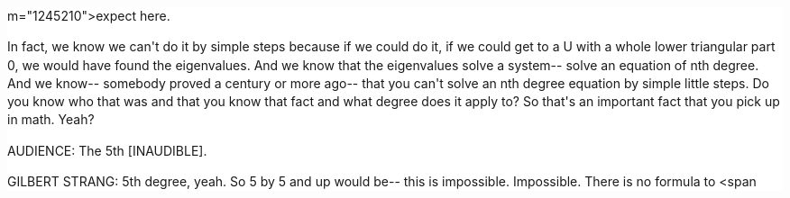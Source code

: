   m="1245210">expect</span> <span m="1245660">here.</span></p><p><span
  m="1248000">In</span> <span m="1248090">fact,</span> <span
  m="1248870">we</span> <span m="1249110">know</span> <span
  m="1249320">we</span> <span m="1249470">can't</span> <span
  m="1249860">do</span> <span m="1250100">it</span> <span m="1250760">by</span>
  <span m="1251030">simple</span> <span m="1251480">steps</span> <span
  m="1252460">because</span> <span m="1252740">if</span> <span
  m="1252860">we</span> <span m="1253010">could</span> <span
  m="1253220">do</span> <span m="1253460">it,</span> <span m="1254090">if</span>
  <span m="1254210">we</span> <span m="1254360">could</span> <span
  m="1254480">get</span> <span m="1254720">to</span> <span m="1254990">a</span>
  <span m="1255080">U</span> <span m="1255500">with</span> <span
  m="1256310">a</span> <span m="1256370">whole</span> <span
  m="1256940">lower</span> <span m="1257300">triangular</span> <span
  m="1257830">part</span> <span m="1258120">0,</span> <span
  m="1258860">we</span> <span m="1259040">would</span> <span
  m="1259190">have</span> <span m="1259280">found</span> <span
  m="1259580">the</span> <span m="1259730">eigenvalues.</span> <span
  m="1262230">And</span> <span m="1262440">we</span> <span
  m="1262590">know</span> <span m="1263070">that</span> <span
  m="1263340">the</span> <span m="1263550">eigenvalues</span> <span
  m="1264390">solve</span> <span m="1265020">a</span> <span
  m="1265080">system--</span> <span m="1266040">solve</span> <span
  m="1266370">an</span> <span m="1266490">equation</span> <span
  m="1267150">of</span> <span m="1267300">nth</span> <span
  m="1267660">degree.</span> <span m="1269420">And</span> <span
  m="1269930">we</span> <span m="1270140">know--</span> <span
  m="1270530">somebody</span> <span m="1271460">proved</span> <span
  m="1273920">a</span> <span m="1274130">century</span> <span
  m="1274580">or</span> <span m="1274820">more</span> <span
  m="1275180">ago--</span> <span m="1276440">that</span> <span
  m="1276590">you</span> <span m="1276740">can't</span> <span
  m="1277100">solve</span> <span m="1277520">an</span> <span
  m="1277670">nth</span> <span m="1277940">degree</span> <span
  m="1278370">equation</span> <span m="1278900">by</span> <span
  m="1279140">simple</span> <span m="1279560">little</span> <span
  m="1279830">steps.</span> <span m="1282100">Do</span> <span
  m="1282460">you</span> <span m="1282620">know</span> <span
  m="1282800">who</span> <span m="1282980">that</span> <span
  m="1283190">was</span> <span m="1283740">and</span> <span
  m="1284170">that</span> <span m="1284360">you</span> <span
  m="1284510">know</span> <span m="1284720">that</span> <span
  m="1284960">fact</span> <span m="1285580">and</span> <span
  m="1286640">what</span> <span m="1286850">degree</span> <span
  m="1288260">does</span> <span m="1288620">it</span> <span
  m="1288740">apply</span> <span m="1289130">to?</span> <span
  m="1290450">So</span> <span m="1290660">that's</span> <span
  m="1290890">an</span> <span m="1291160">important</span> <span
  m="1291620">fact</span> <span m="1292850">that</span> <span
  m="1293020">you</span> <span m="1294350">pick</span> <span
  m="1294590">up</span> <span m="1294980">in</span> <span
  m="1296090">math.</span> <span m="1296630">Yeah?</span></p><p><span
  m="1297040">AUDIENCE:</span> <span m="1297090">The</span> <span
  m="1297140">5th</span> <span m="1297190">[INAUDIBLE].</span></p><p><span
  m="1298300">GILBERT STRANG:</span> <span m="1298435">5th</span> <span
  m="1298570">degree,</span> <span m="1299240">yeah.</span> <span
  m="1299540">So</span> <span m="1299810">5</span> <span m="1300230">by</span>
  <span m="1300440">5</span> <span m="1301880">and</span> <span
  m="1302540">up</span> <span m="1303410">would</span> <span
  m="1303620">be--</span> <span m="1304280">this</span> <span
  m="1304520">is</span> <span m="1304700">impossible.</span> <span
  m="1305870">Impossible.</span> <span m="1308830">There</span> <span
  m="1308930">is</span> <span m="1308960">no</span> <span
  m="1309140">formula</span> <span m="1312590">to</span> <span